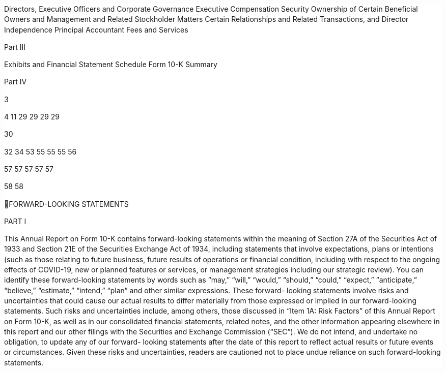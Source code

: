 Directors, Executive Officers and Corporate Governance
Executive Compensation
Security Ownership of Certain Beneficial Owners and Management and Related Stockholder Matters
Certain Relationships and Related Transactions, and Director Independence
Principal Accountant Fees and Services

Part III

Exhibits and Financial Statement Schedule
Form 10-K Summary

Part IV

3

4
11
29
29
29
29

30

32
34
53
55
55
55
56

57
57
57
57
57

58
58

FORWARD-LOOKING STATEMENTS

PART I

This Annual Report on Form 10-K contains forward-looking statements within the meaning of Section 27A of the Securities Act of 1933 and
Section 21E of the Securities Exchange Act of 1934, including statements that involve expectations, plans or intentions (such as those relating to
future  business,  future  results  of  operations  or  financial  condition,  including  with  respect  to  the  ongoing  effects  of  COVID-19,  new  or  planned
features or services, or management strategies including our strategic review). You can identify these forward-looking statements by words such as
“may,”  “will,”  “would,”  “should,”  “could,”  “expect,”  “anticipate,”  “believe,”  “estimate,”  “intend,”  “plan”  and  other  similar  expressions.  These  forward-
looking  statements  involve  risks  and  uncertainties  that  could  cause  our  actual  results  to  differ  materially  from  those  expressed  or  implied  in  our
forward-looking statements. Such risks and uncertainties include, among others, those discussed in “Item 1A: Risk Factors” of this Annual Report on
Form 10-K, as well as in our consolidated financial statements, related notes, and the other information appearing elsewhere in this report and our
other filings with the Securities and Exchange Commission (“SEC”). We do not intend, and undertake no obligation, to update any of our forward-
looking  statements  after  the  date  of  this  report  to  reflect  actual  results  or  future  events  or  circumstances.  Given  these  risks  and  uncertainties,
readers are cautioned not to place undue reliance on such forward-looking statements.
